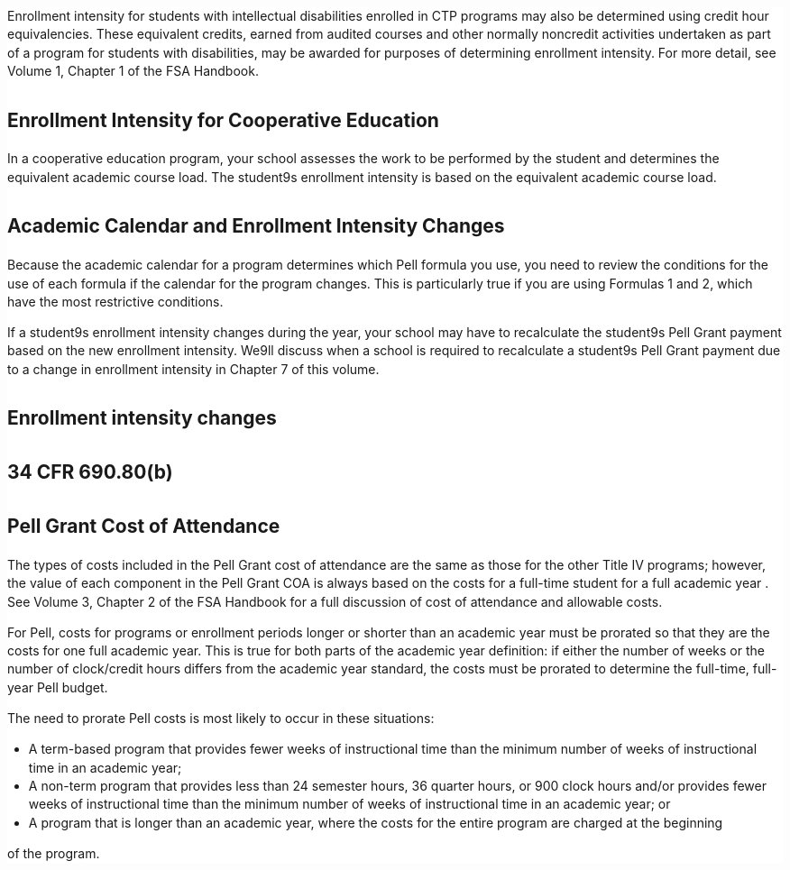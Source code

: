 Enrollment	intensity	for	students	with	intellectual	disabilities	enrolled	in	CTP	programs	may	also	be	determined	using credit	hour	equivalencies.	These	equivalent	credits,	earned	from	audited	courses	and	other	normally	noncredit	activities undertaken	as	part	of	a	program	for	students	with	disabilities,	may	be	awarded	for	purposes	of	determining	enrollment intensity.	For	more	detail,	see	Volume	1,	Chapter	1	of	the	FSA	Handbook.

## Enrollment	Intensity	for	Cooperative	Education

In	a	cooperative	education	program,	your	school	assesses	the	work	to	be	performed	by	the	student	and	determines	the equivalent	academic	course	load.	The	student9s	enrollment	intensity	is	based	on	the	equivalent	academic	course	load.

## Academic	Calendar	and	Enrollment	Intensity	Changes

Because	the	academic	calendar	for	a	program	determines	which	Pell	formula	you	use,	you	need	to	review	the	conditions for	the	use	of	each	formula	if	the	calendar	for	the	program	changes.	This	is	particularly	true	if	you	are	using	Formulas	1 and	2,	which	have	the	most	restrictive	conditions.

If	a	student9s	enrollment	intensity	changes	during	the	year,	your	school	may	have	to	recalculate	the	student9s	Pell	Grant payment	based	on	the	new	enrollment	intensity.	We9ll	discuss	when	a	school	is	required	to	recalculate	a	student9s	Pell Grant	payment	due	to	a	change	in	enrollment	intensity	in	Chapter	7	of	this	volume.

## Enrollment	intensity	changes

## 34	CFR	690.80(b)

## Pell	Grant	Cost	of	Attendance

The	types	of	costs	included	in	the	Pell	Grant	cost	of	attendance	are	the	same	as	those	for	the	other	Title	IV	programs; however,	the	value	of	each	component	in	the	Pell	Grant	COA	is	always	based	on	the	costs	for	a full-time	student	for	a full	academic	year .	See	Volume	3,	Chapter	2	of	the	FSA	Handbook	for	a	full	discussion	of	cost	of	attendance	and allowable	costs.

For	Pell,	costs	for	programs	or	enrollment	periods	longer	or	shorter	than	an	academic	year	must	be	prorated	so	that	they are	the	costs	for	one	full	academic	year.	This	is	true	for	both	parts	of	the	academic	year	definition:	if	either	the	number	of weeks	or	the	number	of	clock/credit	hours	differs	from	the	academic	year	standard,	the	costs	must	be	prorated	to determine	the	full-time,	full-year	Pell	budget.

The	need	to	prorate	Pell	costs	is	most	likely	to	occur	in	these	situations:

- A	term-based	program	that	provides	fewer	weeks	of	instructional	time	than	the	minimum	number	of	weeks	of instructional	time	in	an	academic	year;
- A	non-term	program	that	provides	less	than	24	semester	hours,	36	quarter	hours,	or	900	clock	hours	and/or	provides fewer	weeks	of	instructional	time	than	the	minimum	number	of	weeks	of	instructional	time	in	an	academic	year;	or
- A	program	that	is	longer	than	an	academic	year,	where	the	costs	for	the	entire	program	are	charged	at	the	beginning

of	the	program.

